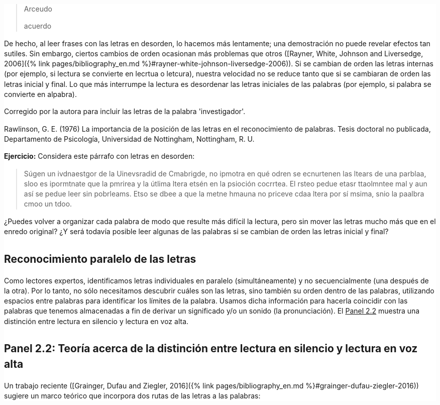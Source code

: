 > Arceudo 
> 
> acuerdo

De hecho, al leer frases con las letras en desorden, lo hacemos más lentamente; una demostración no puede revelar efectos tan sutiles. Sin embargo, ciertos cambios de orden ocasionan más problemas que otros ([Rayner, White, Johnson and Liversedge, 2006]({% link pages/bibliography_en.md %}#rayner-white-johnson-liversedge-2006)). Si se cambian de orden las letras internas (por ejemplo, si lectura se convierte en lecrtua o letcura), nuestra velocidad no se reduce tanto que si se cambiaran de orden las letras inicial y final. Lo que más interrumpe la lectura es desordenar las letras iniciales de las palabras (por ejemplo, si palabra se convierte en alpabra). 

</aside>

<aside id="sn:according-to-a-researcher">
Corregido por la autora para incluir las letras de la palabra 'investigador'.
</aside>

<aside id="sn:rawlinson" markdown="1">

Rawlinson, G. E. (1976) La importancia de la posición de las letras en el reconocimiento de palabras. Tesis doctoral no publicada, Departamento de Psicología, Universidad de Nottingham, Nottingham, R. U.

</aside>


**Ejercicio:** Considera este párrafo con letras en desorden:

> Súgen un ivdnaestgor de la Uinevsradid de Cmabrigde, no ipmotra en qué odren se ecnurtenen las ltears de una parblaa, sloo es ipormtnate que la pmrirea y la útlima ltera etsén en la psioción cocrrtea. El rsteo pedue etasr ttaolmntee mal y aun así se pedue leer sin pobrleams. Etso se dbee a que la metne hmauna no priceve cdaa ltera por sí msima, snio la paalbra cmoo un tdoo.

¿Puedes volver a organizar cada palabra de modo que resulte más difícil la lectura, pero sin mover las letras mucho más que en el enredo original? ¿Y será todavía posible leer algunas de las palabras si se cambian de orden las letras inicial y final? 

## Reconocimiento paralelo de las letras

Como lectores expertos, identificamos letras individuales en paralelo (simultáneamente) y no secuencialmente (una después de la otra). Por lo tanto, no sólo necesitamos descubrir cuáles son las letras, sino también su orden dentro de las palabras, utilizando espacios entre palabras para identificar los límites de la palabra. Usamos dicha información para hacerla coincidir con las palabras que tenemos almacenadas a fin de derivar un significado y/o un sonido (la pronunciación). El [Panel 2.2](#panel-2-2) muestra una distinción entre lectura en silencio y lectura en voz alta. 

<aside id="panel-2-2" class="panel expandable collapsed" markdown="1">

# Panel 2.2: Teoría acerca de la distinción entre lectura en silencio y lectura en voz alta

Un trabajo reciente ([Grainger, Dufau and Ziegler, 2016]({% link pages/bibliography_en.md %}#grainger-dufau-ziegler-2016)) sugiere un marco teórico que incorpora dos rutas de las letras a las palabras:
